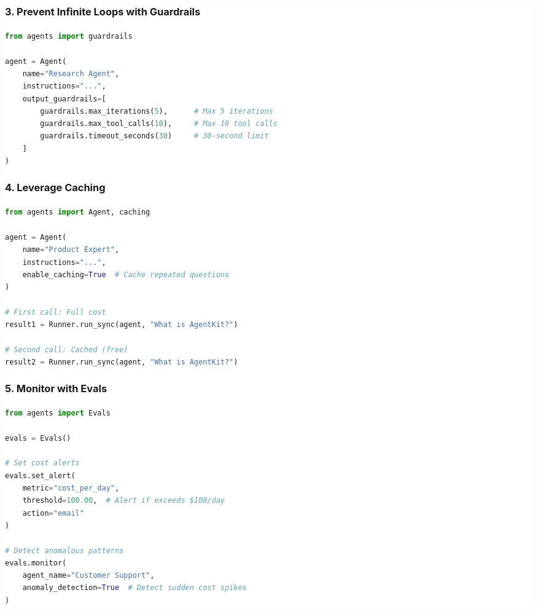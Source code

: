 ### 3. Prevent Infinite Loops with Guardrails

```python
from agents import guardrails

agent = Agent(
    name="Research Agent",
    instructions="...",
    output_guardrails=[
        guardrails.max_iterations(5),      # Max 5 iterations
        guardrails.max_tool_calls(10),     # Max 10 tool calls
        guardrails.timeout_seconds(30)     # 30-second limit
    ]
)
```

### 4. Leverage Caching

```python
from agents import Agent, caching

agent = Agent(
    name="Product Expert",
    instructions="...",
    enable_caching=True  # Cache repeated questions
)

# First call: Full cost
result1 = Runner.run_sync(agent, "What is AgentKit?")

# Second call: Cached (free)
result2 = Runner.run_sync(agent, "What is AgentKit?")
```

### 5. Monitor with Evals

```python
from agents import Evals

evals = Evals()

# Set cost alerts
evals.set_alert(
    metric="cost_per_day",
    threshold=100.00,  # Alert if exceeds $100/day
    action="email"
)

# Detect anomalous patterns
evals.monitor(
    agent_name="Customer Support",
    anomaly_detection=True  # Detect sudden cost spikes
)
```
